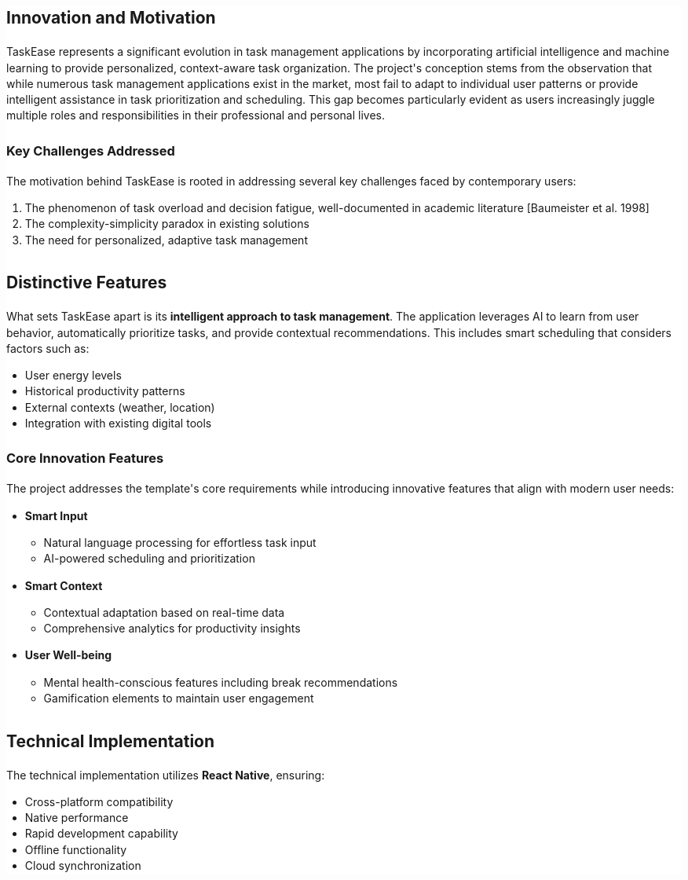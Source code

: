 ## Innovation and Motivation

TaskEase represents a significant evolution in task management applications by incorporating artificial intelligence and machine learning to provide personalized, context-aware task organization. The project's conception stems from the observation that while numerous task management applications exist in the market, most fail to adapt to individual user patterns or provide intelligent assistance in task prioritization and scheduling. This gap becomes particularly evident as users increasingly juggle multiple roles and responsibilities in their professional and personal lives.

### Key Challenges Addressed

The motivation behind TaskEase is rooted in addressing several key challenges faced by contemporary users:

1. The phenomenon of task overload and decision fatigue, well-documented in academic literature [Baumeister et al. 1998]
2. The complexity-simplicity paradox in existing solutions
3. The need for personalized, adaptive task management

## Distinctive Features

What sets TaskEase apart is its **intelligent approach to task management**. The application leverages AI to learn from user behavior, automatically prioritize tasks, and provide contextual recommendations. This includes smart scheduling that considers factors such as:

* User energy levels
* Historical productivity patterns
* External contexts (weather, location)
* Integration with existing digital tools

### Core Innovation Features

The project addresses the template's core requirements while introducing innovative features that align with modern user needs:

* **Smart Input**
  - Natural language processing for effortless task input
  - AI-powered scheduling and prioritization
  
* **Smart Context**
  - Contextual adaptation based on real-time data
  - Comprehensive analytics for productivity insights
  
* **User Well-being**
  - Mental health-conscious features including break recommendations
  - Gamification elements to maintain user engagement

## Technical Implementation

The technical implementation utilizes **React Native**, ensuring:
* Cross-platform compatibility
* Native performance
* Rapid development capability
* Offline functionality
* Cloud synchronization

